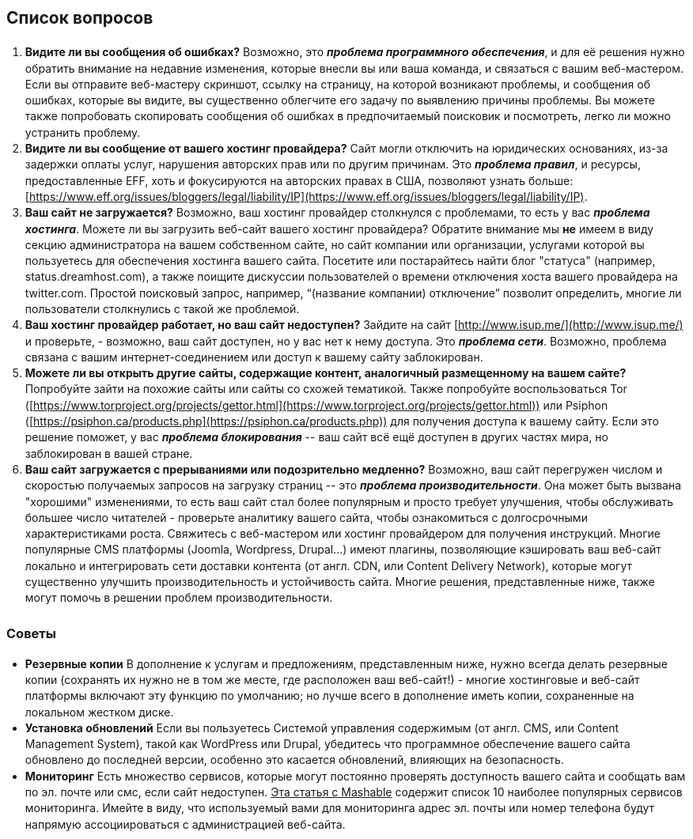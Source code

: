 ## Список вопросов

1. **Видите ли вы сообщения об ошибках?** Возможно, это ***проблема программного обеспечения***, и для её решения нужно обратить внимание на недавние изменения, которые внесли вы или ваша команда, и связаться с вашим веб-мастером. Если вы отправите веб-мастеру скриншот, ссылку на страницу, на которой возникают проблемы, и сообщения об ошибках, которые вы видите, вы существенно облегчите его задачу по выявлению причины проблемы. Вы можете также попробовать скопировать сообщения об ошибках в предпочитаемый поисковик и посмотреть, легко ли можно устранить проблему.
2. **Видите ли вы сообщение от вашего хостинг провайдера?** Сайт могли отключить на юридических основаниях, из-за задержки оплаты услуг, нарушения авторских прав или по другим причинам. Это ***проблема правил***, и ресурсы, предоставленные EFF, хоть и фокусируются на авторских правах в США, позволяют узнать больше: [https://www.eff.org/issues/bloggers/legal/liability/IP](https://www.eff.org/issues/bloggers/legal/liability/IP).
3. **Ваш сайт не загружается?** Возможно, ваш хостинг провайдер столкнулся с проблемами, то есть у вас ***проблема хостинга***. Можете ли вы загрузить веб-сайт вашего хостинг провайдера? Обратите внимание мы **не** имеем в виду секцию администратора на вашем собственном сайте, но сайт компании или организации, услугами которой вы пользуетесь для обеспечения хостинга вашего сайта. Посетите или постарайтесь найти блог "статуса" (например, status.dreamhost.com), а также поищите дискуссии пользователей о времени отключения хоста вашего провайдера на twitter.com. Простой поисковый запрос, например, “(название компании) отключение” позволит определить, многие ли пользователи столкнулись с такой же проблемой.
4. **Ваш хостинг провайдер работает, но ваш сайт недоступен?**  Зайдите на сайт [http://www.isup.me/](http://www.isup.me/) и проверьте, - возможно, ваш сайт доступен, но у вас нет к нему доступа. Это ***проблема сети***. Возможно, проблема связана с вашим интернет-соединением или доступ к вашему сайту заблокирован.
5. **Можете ли вы открыть другие сайты, содержащие контент, аналогичный размещенному на вашем сайте?** Попробуйте зайти на похожие сайты или сайты со схожей тематикой. Также попробуйте воспользоваться Tor ([https://www.torproject.org/projects/gettor.html](https://www.torproject.org/projects/gettor.html)) или Psiphon ([https://psiphon.ca/products.php](https://psiphon.ca/products.php)) для получения доступа к вашему сайту. Если это решение поможет, у вас ***проблема блокирования*** -- ваш сайт всё ещё доступен в других частях мира, но заблокирован в вашей стране.
6. **Ваш сайт загружается с прерываниями или подозрительно медленно?** Возможно, ваш сайт перегружен числом и скоростью получаемых запросов на загрузку страниц -- это ***проблема производительности***. Она может быть вызвана "хорошими" изменениями, то есть ваш сайт стал более популярным и просто требует улучшения, чтобы обслуживать большее число читателей - проверьте аналитику вашего сайта, чтобы ознакомиться с долгосрочными характеристиками роста. Свяжитесь с веб-мастером или хостинг провайдером для получения инструкций. Многие популярные CMS платформы (Joomla, Wordpress, Drupal...) имеют плагины, позволяющие кэшировать ваш веб-сайт локально и интегрировать сети доставки контента (от англ. CDN, или Content Delivery Network), которые могут существенно улучшить производительность и устойчивость сайта. Многие решения, представленные ниже, также могут помочь в решении проблем производительности.

### Советы

* **Резервные копии** В дополнение к услугам и предложениям, представленным ниже, нужно всегда делать резервные копии (сохранять их нужно не в том же месте, где расположен ваш веб-сайт!) - многие хостинговые и веб-сайт платформы включают эту функцию по умолчанию; но лучше всего в дополнение иметь копии, сохраненные на локальном жестком диске.
* **Установка обновлений** Если вы пользуетесь Системой управления содержимым (от англ. CMS, или Content Management System), такой как  WordPress или Drupal, убедитесь что программное обеспечение вашего сайта обновлено до последней версии, особенно это касается обновлений, влияющих на безопасность.
* **Мониторинг** Есть множество сервисов, которые могут постоянно проверять доступность вашего сайта и сообщать вам по эл. почте или смс, если сайт недоступен. [Эта статья с Mashable](http://mashable.com/2010/04/09/free-uptime-monitoring/) содержит список 10 наиболее популярных сервисов мониторинга. Имейте в виду, что используемый вами для мониторинга адрес эл. почты или номер телефона будут напрямую ассоциироваться с администрацией веб-сайта.
